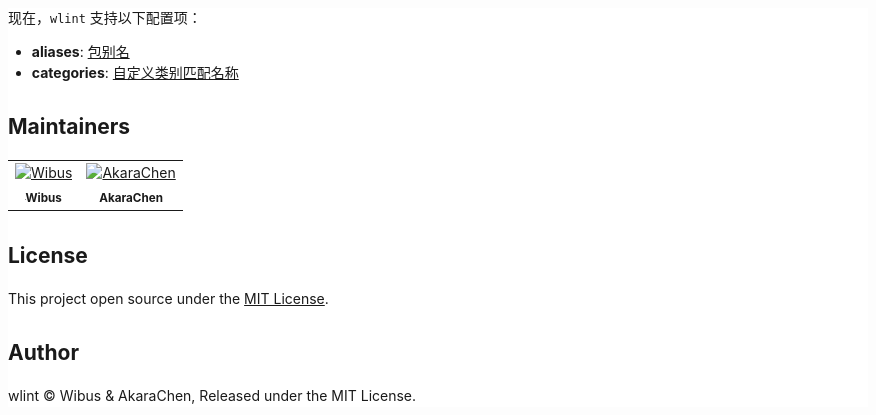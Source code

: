 现在，`wlint` 支持以下配置项：

- **aliases**: [包别名](#包别名)
- **categories**: [自定义类别匹配名称](#自动匹配类别)


## Maintainers

<table>
  <tbody>
    <tr>
      <td align="center"><a href="https://iucky.cn"><img src="https://avatars.githubusercontent.com/u/62133302?v=4?s=100" width="100px;" alt="Wibus"/><br /><sub><b>Wibus</b></sub></a></td>
      <td align="center"><a href="https://akr.moe"><img src="https://avatars.githubusercontent.com/u/85140972?v=4?s=100" width="100px;" alt="AkaraChen"/><br /><sub><b>AkaraChen</b></sub></a></td>
    </tr>
  </tbody>
</table>

## License

This project open source under the [MIT License](https://opensource.org/licenses/MIT).

## Author

wlint © Wibus & AkaraChen, Released under the MIT License.